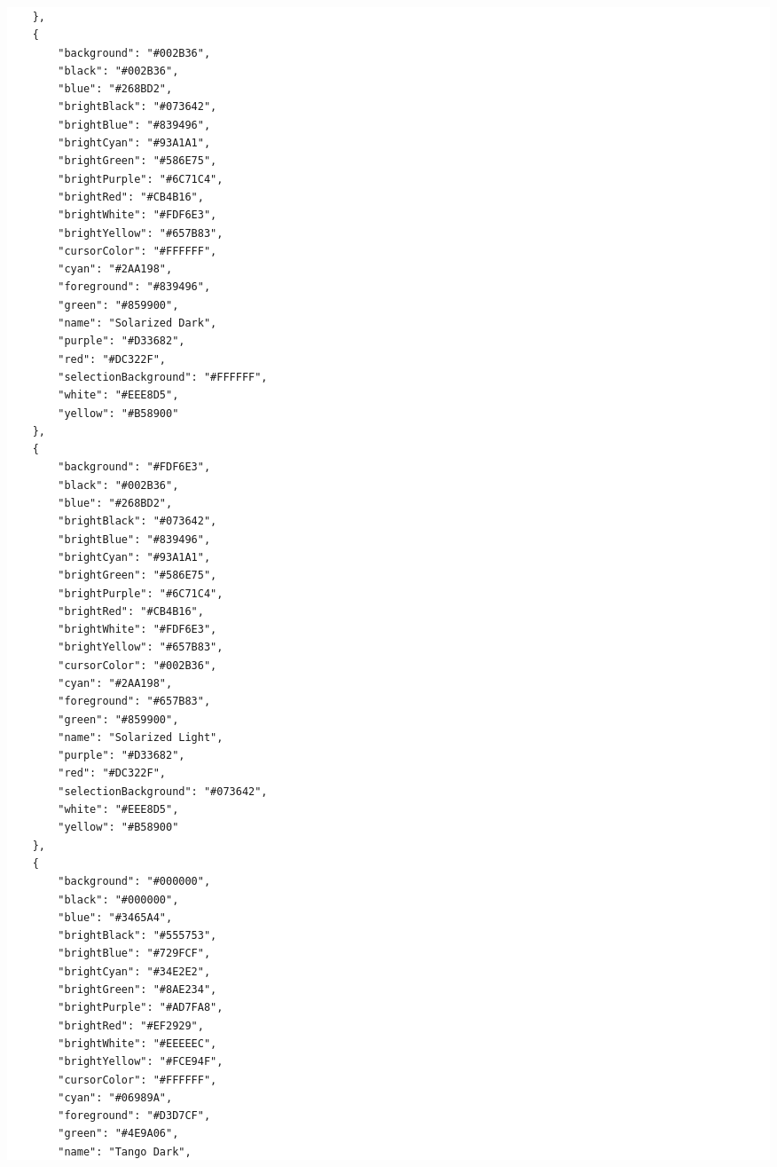         },
        {
            "background": "#002B36",
            "black": "#002B36",
            "blue": "#268BD2",
            "brightBlack": "#073642",
            "brightBlue": "#839496",
            "brightCyan": "#93A1A1",
            "brightGreen": "#586E75",
            "brightPurple": "#6C71C4",
            "brightRed": "#CB4B16",
            "brightWhite": "#FDF6E3",
            "brightYellow": "#657B83",
            "cursorColor": "#FFFFFF",
            "cyan": "#2AA198",
            "foreground": "#839496",
            "green": "#859900",
            "name": "Solarized Dark",
            "purple": "#D33682",
            "red": "#DC322F",
            "selectionBackground": "#FFFFFF",
            "white": "#EEE8D5",
            "yellow": "#B58900"
        },
        {
            "background": "#FDF6E3",
            "black": "#002B36",
            "blue": "#268BD2",
            "brightBlack": "#073642",
            "brightBlue": "#839496",
            "brightCyan": "#93A1A1",
            "brightGreen": "#586E75",
            "brightPurple": "#6C71C4",
            "brightRed": "#CB4B16",
            "brightWhite": "#FDF6E3",
            "brightYellow": "#657B83",
            "cursorColor": "#002B36",
            "cyan": "#2AA198",
            "foreground": "#657B83",
            "green": "#859900",
            "name": "Solarized Light",
            "purple": "#D33682",
            "red": "#DC322F",
            "selectionBackground": "#073642",
            "white": "#EEE8D5",
            "yellow": "#B58900"
        },
        {
            "background": "#000000",
            "black": "#000000",
            "blue": "#3465A4",
            "brightBlack": "#555753",
            "brightBlue": "#729FCF",
            "brightCyan": "#34E2E2",
            "brightGreen": "#8AE234",
            "brightPurple": "#AD7FA8",
            "brightRed": "#EF2929",
            "brightWhite": "#EEEEEC",
            "brightYellow": "#FCE94F",
            "cursorColor": "#FFFFFF",
            "cyan": "#06989A",
            "foreground": "#D3D7CF",
            "green": "#4E9A06",
            "name": "Tango Dark",